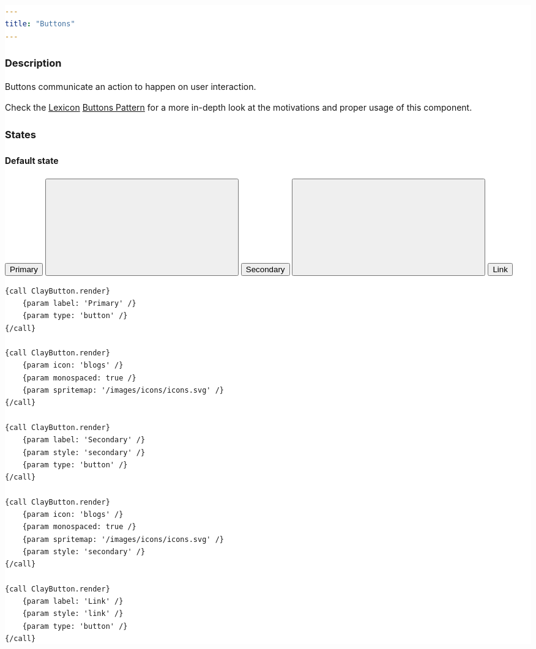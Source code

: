 ```yaml
---
title: "Buttons"
---
```


### Description

Buttons communicate an action to happen on user interaction.

<div class="alert alert-info">Check the <a href="https://lexicondesign.io">Lexicon</a> <a href="https://lexicondesign.io/docs/patterns/buttons.html">Buttons Pattern</a> for a more in-depth look at the motivations and proper usage of this component.</div>

<article id="clay-button">

### States

#### Default state

<button class="btn btn-primary" type="button">Primary</button>
<button class="btn btn-monospaced btn-primary" type="button">
	<svg aria-hidden="true" class="lexicon-icon lexicon-icon-blogs">
		<use xlink:href="/images/icons/icons.svg#blogs"></use>
	</svg>
</button>
<button class="btn btn-secondary" type="button">Secondary</button>
<button class="btn btn-monospaced btn-secondary" type="button">
	<svg aria-hidden="true" class="lexicon-icon lexicon-icon-blogs">
		<use xlink:href="/images/icons/icons.svg#blogs"></use>
	</svg>
</button>
<button class="btn btn-link" type="button">Link</button>

```soy
{call ClayButton.render}
	{param label: 'Primary' /}
	{param type: 'button' /}
{/call}

{call ClayButton.render}
	{param icon: 'blogs' /}
	{param monospaced: true /}
	{param spritemap: '/images/icons/icons.svg' /}
{/call}

{call ClayButton.render}
	{param label: 'Secondary' /}
	{param style: 'secondary' /}
	{param type: 'button' /}
{/call}

{call ClayButton.render}
	{param icon: 'blogs' /}
	{param monospaced: true /}
	{param spritemap: '/images/icons/icons.svg' /}
	{param style: 'secondary' /}
{/call}

{call ClayButton.render}
	{param label: 'Link' /}
	{param style: 'link' /}
	{param type: 'button' /}
{/call}
```
```html
```